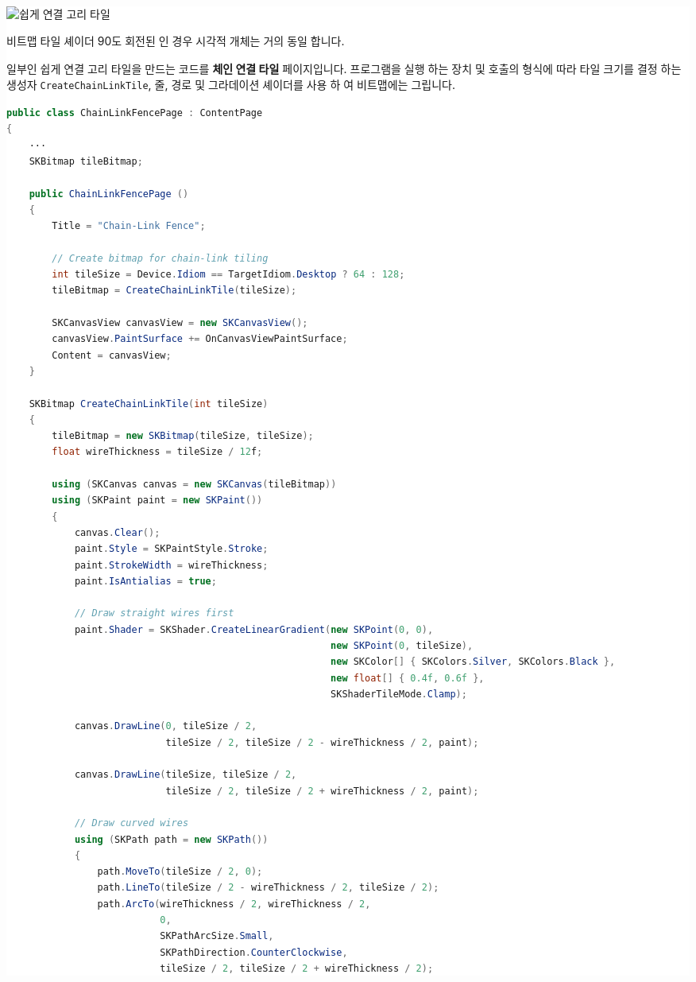 ![쉽게 연결 고리 타일](bitmap-tiling-images/EasierChainLinkTile.png "쉽게 연결 고리 타일")

비트맵 타일 셰이더 90도 회전된 인 경우 시각적 개체는 거의 동일 합니다.

일부인 쉽게 연결 고리 타일을 만드는 코드를 **체인 연결 타일** 페이지입니다. 프로그램을 실행 하는 장치 및 호출의 형식에 따라 타일 크기를 결정 하는 생성자 `CreateChainLinkTile`, 줄, 경로 및 그라데이션 셰이더를 사용 하 여 비트맵에는 그립니다.

```csharp
public class ChainLinkFencePage : ContentPage
{
    ···
    SKBitmap tileBitmap;

    public ChainLinkFencePage ()
    {
        Title = "Chain-Link Fence";

        // Create bitmap for chain-link tiling
        int tileSize = Device.Idiom == TargetIdiom.Desktop ? 64 : 128;
        tileBitmap = CreateChainLinkTile(tileSize);

        SKCanvasView canvasView = new SKCanvasView();
        canvasView.PaintSurface += OnCanvasViewPaintSurface;
        Content = canvasView;
    }

    SKBitmap CreateChainLinkTile(int tileSize)
    {
        tileBitmap = new SKBitmap(tileSize, tileSize);
        float wireThickness = tileSize / 12f;

        using (SKCanvas canvas = new SKCanvas(tileBitmap))
        using (SKPaint paint = new SKPaint())
        {
            canvas.Clear();
            paint.Style = SKPaintStyle.Stroke;
            paint.StrokeWidth = wireThickness;
            paint.IsAntialias = true;

            // Draw straight wires first
            paint.Shader = SKShader.CreateLinearGradient(new SKPoint(0, 0),
                                                         new SKPoint(0, tileSize),
                                                         new SKColor[] { SKColors.Silver, SKColors.Black },
                                                         new float[] { 0.4f, 0.6f },
                                                         SKShaderTileMode.Clamp);

            canvas.DrawLine(0, tileSize / 2,
                            tileSize / 2, tileSize / 2 - wireThickness / 2, paint);

            canvas.DrawLine(tileSize, tileSize / 2,
                            tileSize / 2, tileSize / 2 + wireThickness / 2, paint);

            // Draw curved wires
            using (SKPath path = new SKPath())
            {
                path.MoveTo(tileSize / 2, 0);
                path.LineTo(tileSize / 2 - wireThickness / 2, tileSize / 2);
                path.ArcTo(wireThickness / 2, wireThickness / 2,
                           0,
                           SKPathArcSize.Small,
                           SKPathDirection.CounterClockwise,
                           tileSize / 2, tileSize / 2 + wireThickness / 2);

```